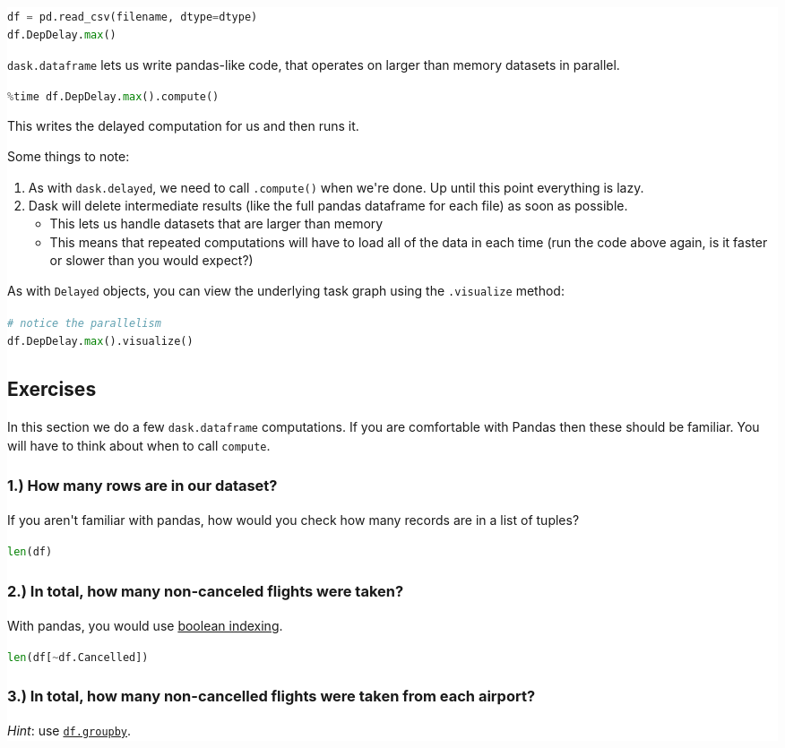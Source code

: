 ```python
df = pd.read_csv(filename, dtype=dtype)
df.DepDelay.max()
```

`dask.dataframe` lets us write pandas-like code, that operates on larger than memory datasets in parallel.


```python
%time df.DepDelay.max().compute()
```

This writes the delayed computation for us and then runs it.  

Some things to note:

1.  As with `dask.delayed`, we need to call `.compute()` when we're done.  Up until this point everything is lazy.
2.  Dask will delete intermediate results (like the full pandas dataframe for each file) as soon as possible.
    -  This lets us handle datasets that are larger than memory
    -  This means that repeated computations will have to load all of the data in each time (run the code above again, is it faster or slower than you would expect?)
    
As with `Delayed` objects, you can view the underlying task graph using the `.visualize` method:

```python
# notice the parallelism
df.DepDelay.max().visualize()
```

## Exercises

In this section we do a few `dask.dataframe` computations. If you are comfortable with Pandas then these should be familiar. You will have to think about when to call `compute`.

### 1.) How many rows are in our dataset?

If you aren't familiar with pandas, how would you check how many records are in a list of tuples?

```python
len(df)
```

### 2.) In total, how many non-canceled flights were taken?

With pandas, you would use [boolean indexing](https://pandas.pydata.org/pandas-docs/stable/indexing.html#boolean-indexing).

```python
len(df[~df.Cancelled])
```

### 3.) In total, how many non-cancelled flights were taken from each airport?

*Hint*: use [`df.groupby`](https://pandas.pydata.org/pandas-docs/stable/groupby.html).
